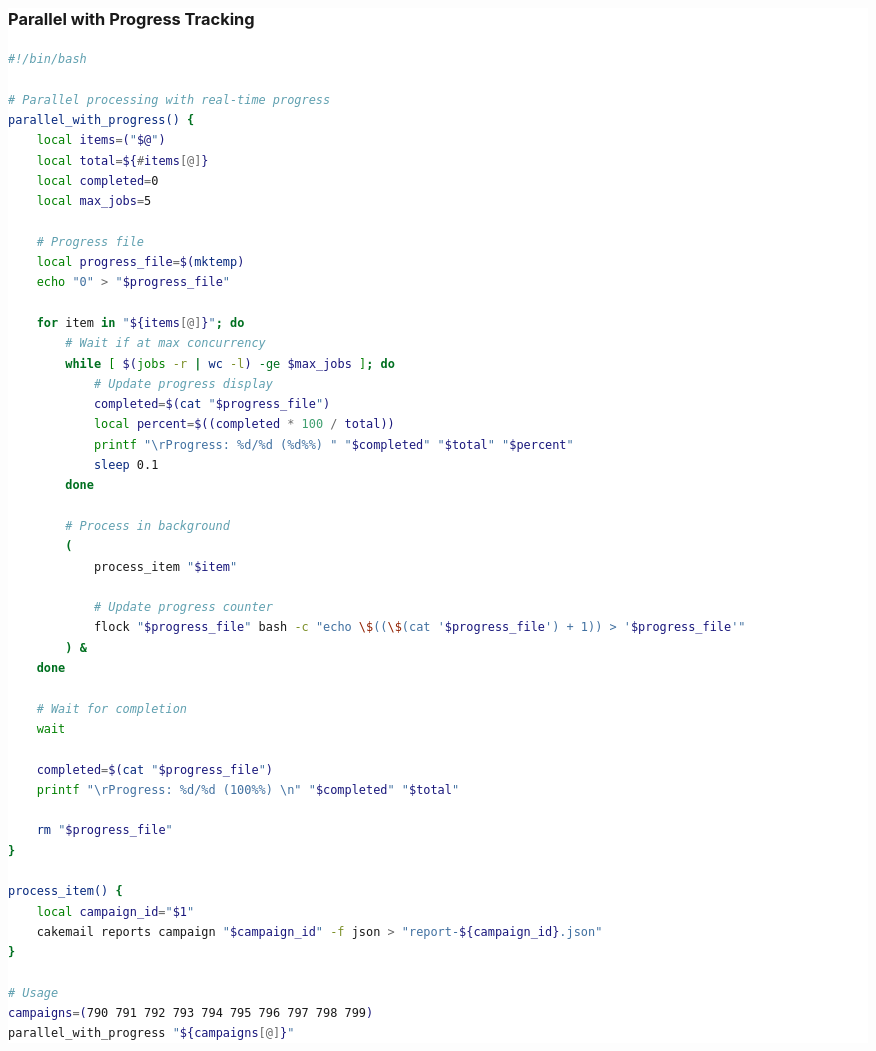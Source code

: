 ### Parallel with Progress Tracking

```bash
#!/bin/bash

# Parallel processing with real-time progress
parallel_with_progress() {
    local items=("$@")
    local total=${#items[@]}
    local completed=0
    local max_jobs=5

    # Progress file
    local progress_file=$(mktemp)
    echo "0" > "$progress_file"

    for item in "${items[@]}"; do
        # Wait if at max concurrency
        while [ $(jobs -r | wc -l) -ge $max_jobs ]; do
            # Update progress display
            completed=$(cat "$progress_file")
            local percent=$((completed * 100 / total))
            printf "\rProgress: %d/%d (%d%%) " "$completed" "$total" "$percent"
            sleep 0.1
        done

        # Process in background
        (
            process_item "$item"

            # Update progress counter
            flock "$progress_file" bash -c "echo \$((\$(cat '$progress_file') + 1)) > '$progress_file'"
        ) &
    done

    # Wait for completion
    wait

    completed=$(cat "$progress_file")
    printf "\rProgress: %d/%d (100%%) \n" "$completed" "$total"

    rm "$progress_file"
}

process_item() {
    local campaign_id="$1"
    cakemail reports campaign "$campaign_id" -f json > "report-${campaign_id}.json"
}

# Usage
campaigns=(790 791 792 793 794 795 796 797 798 799)
parallel_with_progress "${campaigns[@]}"
```
